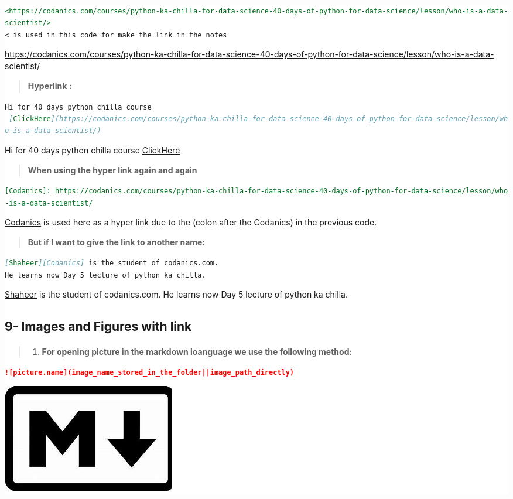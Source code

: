 ```md
<https://codanics.com/courses/python-ka-chilla-for-data-science-40-days-of-python-for-data-science/lesson/who-is-a-data-scientist/>
< is used in this code for make the link in the notes
```

<https://codanics.com/courses/python-ka-chilla-for-data-science-40-days-of-python-for-data-science/lesson/who-is-a-data-scientist/>

> **Hyperlink :**

```md
Hi for 40 days python chilla course
 [ClickHere](https://codanics.com/courses/python-ka-chilla-for-data-science-40-days-of-python-for-data-science/lesson/who-is-a-data-scientist/)

```

Hi for 40 days python chilla course
 [ClickHere](https://codanics.com/courses/python-ka-chilla-for-data-science-40-days-of-python-for-data-science/lesson/who-is-a-data-scientist/)

>**When using the hyper link again and again**

```md
[Codanics]: https://codanics.com/courses/python-ka-chilla-for-data-science-40-days-of-python-for-data-science/lesson/who-is-a-data-scientist/

```

[Codanics]: https://codanics.com/courses/python-ka-chilla-for-data-science-40-days-of-python-for-data-science/lesson/who-is-a-data-scientist/

[Codanics] is used here as a hyper link due to the (colon after the Codanics) in the previous code.

>**But if I want to give the link to another name:**

```md
[Shaheer][Codanics] is the student of codanics.com.
He learns now Day 5 lecture of python ka chilla.

```



[Shaheer][Codanics] is the student of codanics.com.
He learns now Day 5 lecture of python ka chilla.


## 9- Images and Figures with link
>
>1. **For opening picture in the markdown loanguage we use the following method:**

```md
![picture.name](image_name_stored_in_the_folder||image_path_directly)
```

![picture.name](p1.jpeg)
